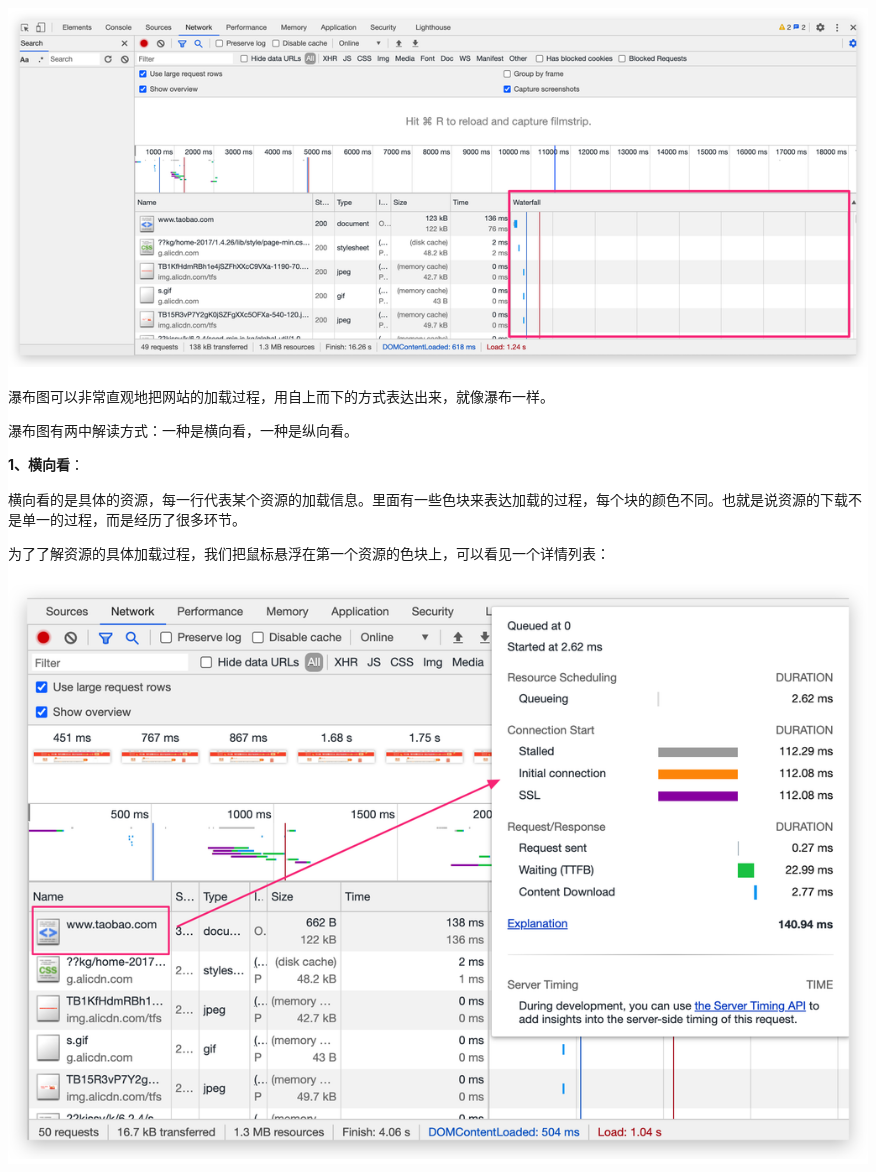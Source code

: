 ![](./images/20210115_1618.png)

瀑布图可以非常直观地把网站的加载过程，用自上而下的方式表达出来，就像瀑布一样。

瀑布图有两中解读方式：一种是横向看，一种是纵向看。

**1、横向看**：

横向看的是具体的资源，每一行代表某个资源的加载信息。里面有一些色块来表达加载的过程，每个块的颜色不同。也就是说资源的下载不是单一的过程，而是经历了很多环节。

为了了解资源的具体加载过程，我们把鼠标悬浮在第一个资源的色块上，可以看见一个详情列表：

![](./images/20210115_1632.png)
